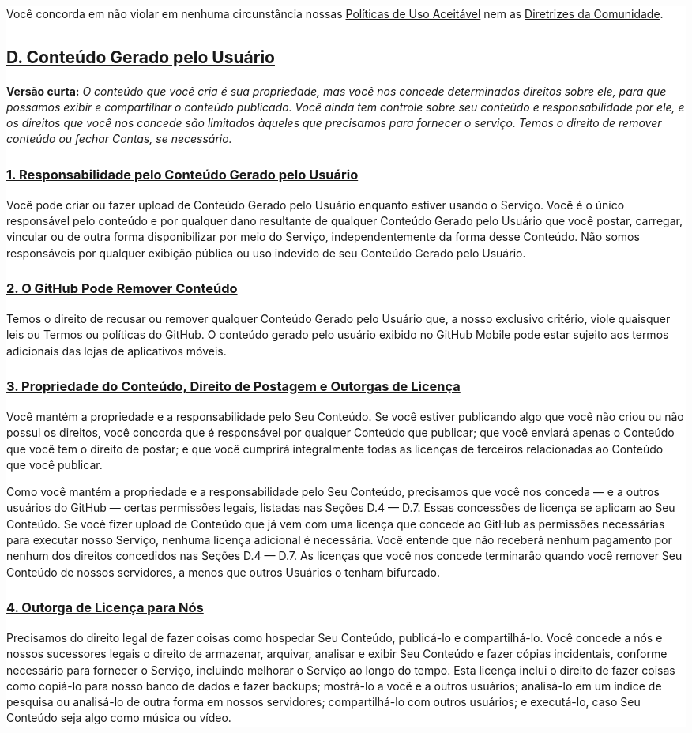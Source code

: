 Você concorda em não violar em nenhuma circunstância nossas [Políticas de Uso Aceitável](/pt/site-policy/acceptable-use-policies/github-acceptable-use-policies) nem as [Diretrizes da Comunidade](/pt/site-policy/github-terms/github-community-guidelines).

[D. Conteúdo Gerado pelo Usuário](#d-user-generated-content)
----------

**Versão curta:** *O conteúdo que você cria é sua propriedade, mas você nos concede determinados direitos sobre ele, para que possamos exibir e compartilhar o conteúdo publicado. Você ainda tem controle sobre seu conteúdo e responsabilidade por ele, e os direitos que você nos concede são limitados àqueles que precisamos para fornecer o serviço. Temos o direito de remover conteúdo ou fechar Contas, se necessário.*

### [1. Responsabilidade pelo Conteúdo Gerado pelo Usuário](#1-responsibility-for-user-generated-content) ###

Você pode criar ou fazer upload de Conteúdo Gerado pelo Usuário enquanto estiver usando o Serviço. Você é o único responsável pelo conteúdo e por qualquer dano resultante de qualquer Conteúdo Gerado pelo Usuário que você postar, carregar, vincular ou de outra forma disponibilizar por meio do Serviço, independentemente da forma desse Conteúdo. Não somos responsáveis por qualquer exibição pública ou uso indevido de seu Conteúdo Gerado pelo Usuário.

### [2. O GitHub Pode Remover Conteúdo](#2-github-may-remove-content) ###

Temos o direito de recusar ou remover qualquer Conteúdo Gerado pelo Usuário que, a nosso exclusivo critério, viole quaisquer leis ou [Termos ou políticas do GitHub](/pt/site-policy). O conteúdo gerado pelo usuário exibido no GitHub Mobile pode estar sujeito aos termos adicionais das lojas de aplicativos móveis.

### [3. Propriedade do Conteúdo, Direito de Postagem e Outorgas de Licença](#3-ownership-of-content-right-to-post-and-license-grants) ###

Você mantém a propriedade e a responsabilidade pelo Seu Conteúdo. Se você estiver publicando algo que você não criou ou não possui os direitos, você concorda que é responsável por qualquer Conteúdo que publicar; que você enviará apenas o Conteúdo que você tem o direito de postar; e que você cumprirá integralmente todas as licenças de terceiros relacionadas ao Conteúdo que você publicar.

Como você mantém a propriedade e a responsabilidade pelo Seu Conteúdo, precisamos que você nos conceda — e a outros usuários do GitHub — certas permissões legais, listadas nas Seções D.4 — D.7. Essas concessões de licença se aplicam ao Seu Conteúdo. Se você fizer upload de Conteúdo que já vem com uma licença que concede ao GitHub as permissões necessárias para executar nosso Serviço, nenhuma licença adicional é necessária. Você entende que não receberá nenhum pagamento por nenhum dos direitos concedidos nas Seções D.4 — D.7. As licenças que você nos concede terminarão quando você remover Seu Conteúdo de nossos servidores, a menos que outros Usuários o tenham bifurcado.

### [4. Outorga de Licença para Nós](#4-license-grant-to-us) ###

Precisamos do direito legal de fazer coisas como hospedar Seu Conteúdo, publicá-lo e compartilhá-lo. Você concede a nós e nossos sucessores legais o direito de armazenar, arquivar, analisar e exibir Seu Conteúdo e fazer cópias incidentais, conforme necessário para fornecer o Serviço, incluindo melhorar o Serviço ao longo do tempo. Esta licença inclui o direito de fazer coisas como copiá-lo para nosso banco de dados e fazer backups; mostrá-lo a você e a outros usuários; analisá-lo em um índice de pesquisa ou analisá-lo de outra forma em nossos servidores; compartilhá-lo com outros usuários; e executá-lo, caso Seu Conteúdo seja algo como música ou vídeo.
